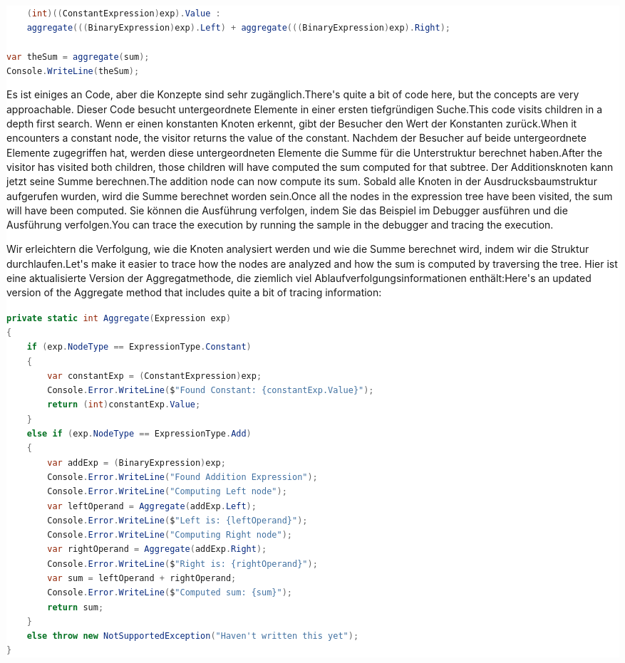```csharp
    (int)((ConstantExpression)exp).Value :
    aggregate(((BinaryExpression)exp).Left) + aggregate(((BinaryExpression)exp).Right);

var theSum = aggregate(sum);
Console.WriteLine(theSum);
```

<span data-ttu-id="3c3f3-134">Es ist einiges an Code, aber die Konzepte sind sehr zugänglich.</span><span class="sxs-lookup"><span data-stu-id="3c3f3-134">There's quite a bit of code here, but the concepts are very approachable.</span></span>
<span data-ttu-id="3c3f3-135">Dieser Code besucht untergeordnete Elemente in einer ersten tiefgründigen Suche.</span><span class="sxs-lookup"><span data-stu-id="3c3f3-135">This code visits children in a depth first search.</span></span> <span data-ttu-id="3c3f3-136">Wenn er einen konstanten Knoten erkennt, gibt der Besucher den Wert der Konstanten zurück.</span><span class="sxs-lookup"><span data-stu-id="3c3f3-136">When it encounters a constant node, the visitor returns the value of the constant.</span></span> <span data-ttu-id="3c3f3-137">Nachdem der Besucher auf beide untergeordnete Elemente zugegriffen hat, werden diese untergeordneten Elemente die Summe für die Unterstruktur berechnet haben.</span><span class="sxs-lookup"><span data-stu-id="3c3f3-137">After the visitor has visited both children, those children will have computed the sum computed for that subtree.</span></span> <span data-ttu-id="3c3f3-138">Der Additionsknoten kann jetzt seine Summe berechnen.</span><span class="sxs-lookup"><span data-stu-id="3c3f3-138">The addition node can now compute its sum.</span></span>
<span data-ttu-id="3c3f3-139">Sobald alle Knoten in der Ausdrucksbaumstruktur aufgerufen wurden, wird die Summe berechnet worden sein.</span><span class="sxs-lookup"><span data-stu-id="3c3f3-139">Once all the nodes in the expression tree have been visited, the sum will have been computed.</span></span> <span data-ttu-id="3c3f3-140">Sie können die Ausführung verfolgen, indem Sie das Beispiel im Debugger ausführen und die Ausführung verfolgen.</span><span class="sxs-lookup"><span data-stu-id="3c3f3-140">You can trace the execution by running the sample in the debugger and tracing the execution.</span></span>

<span data-ttu-id="3c3f3-141">Wir erleichtern die Verfolgung, wie die Knoten analysiert werden und wie die Summe berechnet wird, indem wir die Struktur durchlaufen.</span><span class="sxs-lookup"><span data-stu-id="3c3f3-141">Let's make it easier to trace how the nodes are analyzed and how the sum is computed by traversing the tree.</span></span> <span data-ttu-id="3c3f3-142">Hier ist eine aktualisierte Version der Aggregatmethode, die ziemlich viel Ablaufverfolgungsinformationen enthält:</span><span class="sxs-lookup"><span data-stu-id="3c3f3-142">Here's an updated version of the Aggregate method that includes quite a bit of tracing information:</span></span>

```csharp
private static int Aggregate(Expression exp)
{
    if (exp.NodeType == ExpressionType.Constant)
    {
        var constantExp = (ConstantExpression)exp;
        Console.Error.WriteLine($"Found Constant: {constantExp.Value}");
        return (int)constantExp.Value;
    }
    else if (exp.NodeType == ExpressionType.Add)
    {
        var addExp = (BinaryExpression)exp;
        Console.Error.WriteLine("Found Addition Expression");
        Console.Error.WriteLine("Computing Left node");
        var leftOperand = Aggregate(addExp.Left);
        Console.Error.WriteLine($"Left is: {leftOperand}");
        Console.Error.WriteLine("Computing Right node");
        var rightOperand = Aggregate(addExp.Right);
        Console.Error.WriteLine($"Right is: {rightOperand}");
        var sum = leftOperand + rightOperand;
        Console.Error.WriteLine($"Computed sum: {sum}");
        return sum;
    }
    else throw new NotSupportedException("Haven't written this yet");
}
```
